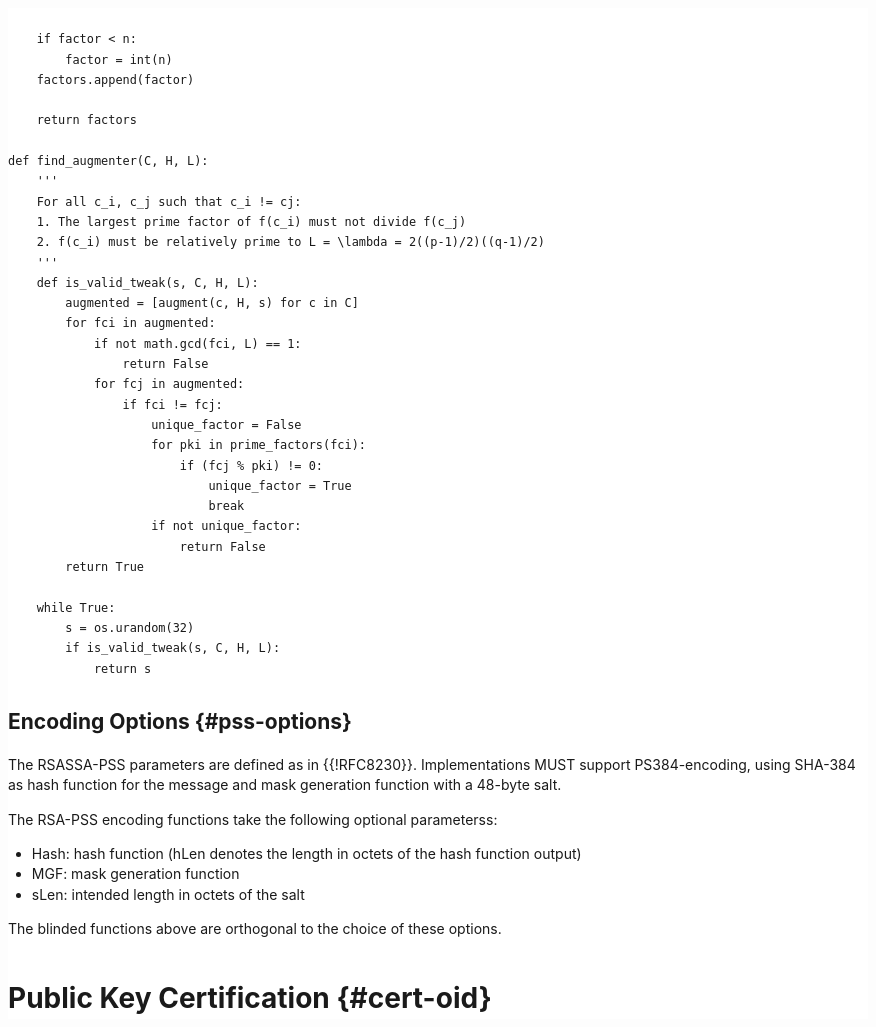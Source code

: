 ~~~

    if factor < n:
        factor = int(n)
    factors.append(factor)

    return factors

def find_augmenter(C, H, L):
    '''
    For all c_i, c_j such that c_i != cj:
    1. The largest prime factor of f(c_i) must not divide f(c_j)
    2. f(c_i) must be relatively prime to L = \lambda = 2((p-1)/2)((q-1)/2)
    '''
    def is_valid_tweak(s, C, H, L):
        augmented = [augment(c, H, s) for c in C]
        for fci in augmented:
            if not math.gcd(fci, L) == 1:
                return False
            for fcj in augmented:
                if fci != fcj:
                    unique_factor = False
                    for pki in prime_factors(fci):
                        if (fcj % pki) != 0:
                            unique_factor = True
                            break
                    if not unique_factor:
                        return False
        return True

    while True:
        s = os.urandom(32)
        if is_valid_tweak(s, C, H, L):
            return s
~~~

## Encoding Options {#pss-options}

The RSASSA-PSS parameters are defined as in {{!RFC8230}}. Implementations MUST support
PS384-encoding, using SHA-384 as hash function for the message and mask generation
function with a 48-byte salt.

The RSA-PSS encoding functions take the following optional parameterss:

- Hash: hash function (hLen denotes the length in octets of the hash function output)
- MGF: mask generation function
- sLen: intended length in octets of the salt

The blinded functions above are orthogonal to the choice of these options.

# Public Key Certification {#cert-oid}

